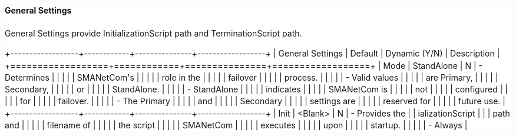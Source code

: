 #### General Settings

General Settings provide InitializationScript path and TerminationScript
path.

+------------------+------------+---------------+------------------+
| General Settings | Default    | Dynamic (Y/N) | Description      |
+==================+============+===============+==================+
| Mode             | StandAlone | N             | -   Determines   |
|                  |            |               |     SMANetCom\'s |
|                  |            |               |     role in the  |
|                  |            |               |     failover     |
|                  |            |               |     process.     |
|                  |            |               | -   Valid values |
|                  |            |               |     are Primary, |
|                  |            |               |     Secondary,   |
|                  |            |               |     or           |
|                  |            |               |     StandAlone.  |
|                  |            |               | -   StandAlone   |
|                  |            |               |     indicates    |
|                  |            |               |     SMANetCom is |
|                  |            |               |     not          |
|                  |            |               |     configured   |
|                  |            |               |     for          |
|                  |            |               |     failover.    |
|                  |            |               | -   The Primary  |
|                  |            |               |     and          |
|                  |            |               |     Secondary    |
|                  |            |               |     settings are |
|                  |            |               |     reserved for |
|                  |            |               |     future use.  |
+------------------+------------+---------------+------------------+
| Init             | \<Blank\>  | N             | -   Provides the |
| ializationScript |            |               |     path and     |
|                  |            |               |     filename of  |
|                  |            |               |     the script   |
|                  |            |               |     SMANetCom    |
|                  |            |               |     executes     |
|                  |            |               |     upon         |
|                  |            |               |     startup.     |
|                  |            |               | -   Always       |